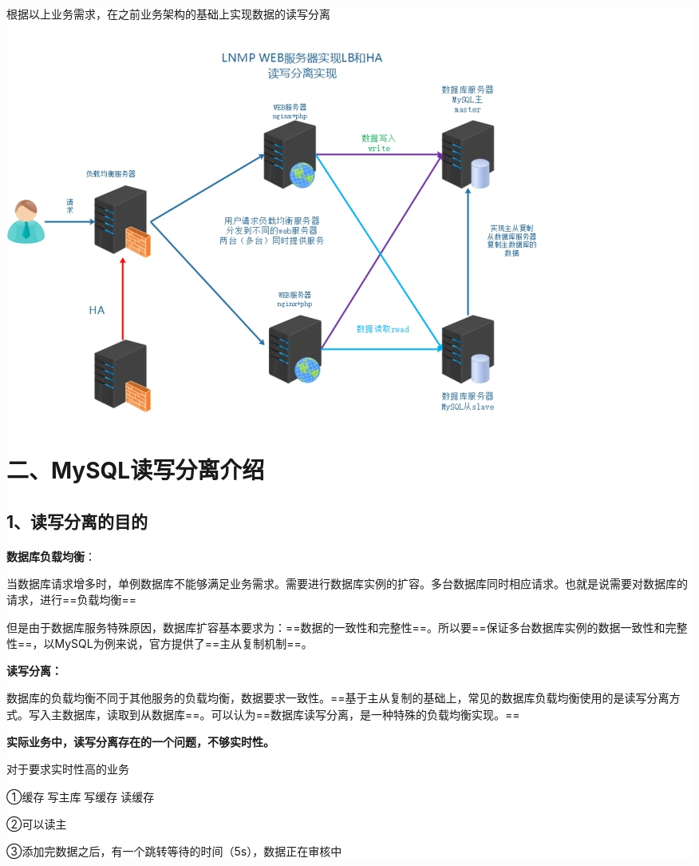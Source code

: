 根据以上业务需求，在之前业务架构的基础上实现数据的读写分离

![img](7_企业架构MySQL读写分离.assets/2.jpg)



# 二、MySQL读写分离介绍

## 1、读写分离的目的

**数据库负载均衡**：

​        当数据库请求增多时，单例数据库不能够满足业务需求。需要进行数据库实例的扩容。多台数据库同时相应请求。也就是说需要对数据库的请求，进行==负载均衡==

​        但是由于数据库服务特殊原因，数据库扩容基本要求为：==数据的一致性和完整性==。所以要==保证多台数据库实例的数据一致性和完整性==，以MySQL为例来说，官方提供了==主从复制机制==。

**读写分离：**

​         数据库的负载均衡不同于其他服务的负载均衡，数据要求一致性。==基于主从复制的基础上，常见的数据库负载均衡使用的是读写分离方式。写入主数据库，读取到从数据库==。可以认为==数据库读写分离，是一种特殊的负载均衡实现。==

**实际业务中，读写分离存在的一个问题，不够实时性。**

对于要求实时性高的业务

①缓存  写主库  写缓存  读缓存

②可以读主

③添加完数据之后，有一个跳转等待的时间（5s），数据正在审核中
